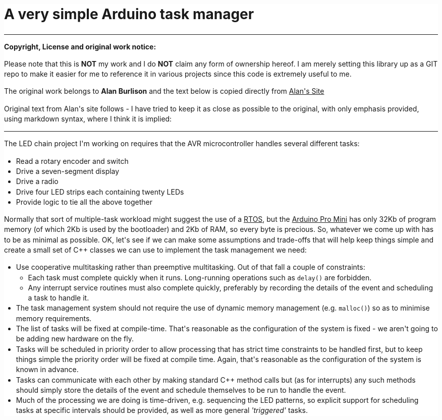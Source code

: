 A very simple Arduino task manager
==================================

----

**Copyright, License and original work notice:**

Please note that this is **NOT** my work and I do **NOT** claim any form of
ownership hereof.
I am merely setting this library up as a GIT repo to make it easier for me to
reference it in various projects since this code is extremely useful to me.

The original work belongs to **Alan Burlison** and the text below is copied directly
from [Alan's Site]

Original text from Alan's site follows - I have tried to keep it as close as
possible to the original, with only emphasis provided, using markdown syntax,
where I think it is implied:

----

The LED chain project I'm working on requires that the AVR microcontroller
handles several different tasks:

* Read a rotary encoder and switch
* Drive a seven-segment display
* Drive a radio
* Drive four LED strips each containing twenty LEDs
* Provide logic to tie all the above together

Normally that sort of multiple-task workload might suggest the use of a [RTOS],
but the [Arduino Pro Mini] has only 32Kb of program memory (of which 2Kb is used
by the bootloader) and 2Kb of RAM, so every byte is precious. So, whatever we
come up with has to be as minimal as possible. OK, let's see if we can make some
assumptions and trade-offs that will help keep things simple and create a small
set of C++ classes we can use to implement the task management we need:

* Use cooperative multitasking rather than preemptive multitasking. Out of that
  fall a couple of constraints:
    * Each task must complete quickly when it runs. Long-running operations such
      as `delay()` are forbidden.
    * Any interrupt service routines must also complete quickly, preferably by
      recording the details of the event and scheduling a task to handle it.
* The task management system should not require the use of dynamic memory
  management (e.g. `malloc()`) so as to minimise memory requirements.
* The list of tasks will be fixed at compile-time. That's reasonable as the
  configuration of the system is fixed - we aren't going to be adding new
  hardware on the fly.
* Tasks will be scheduled in priority order to allow processing that has strict
  time constraints to be handled first, but to keep things simple the priority
  order will be fixed at compile time. Again, that's reasonable as the
  configuration of the system is known in advance.
* Tasks can communicate with each other by making standard C++ method calls but
  (as for interrupts) any such methods should simply store the details of the
  event and schedule themselves to be run to handle the event.
* Much of the processing we are doing is time-driven, e.g. sequencing the LED
  patterns, so explicit support for scheduling tasks at specific intervals
  should be provided, as well as more general _'triggered'_ tasks. 


[Alan's Site]: http://bleaklow.com/2010/07/20/a_very_simple_arduino_task_manager.html
[RTOS]: http://en.wikipedia.org/wiki/Real-time_operating_system 
[Arduino Pro Mini]: http://www.arduino.cc/en/Main/ArduinoBoardProMini 
[Blink sketch]: http://arduino.cc/en/Tutorial/Blink 
[code link]: http://bleaklow.com/files/2010/Task.tar.gz 
[Dr. Colin Machin]: http://www.lboro.ac.uk/departments/compsci/staff/visiting/dr-colin-machin.html 